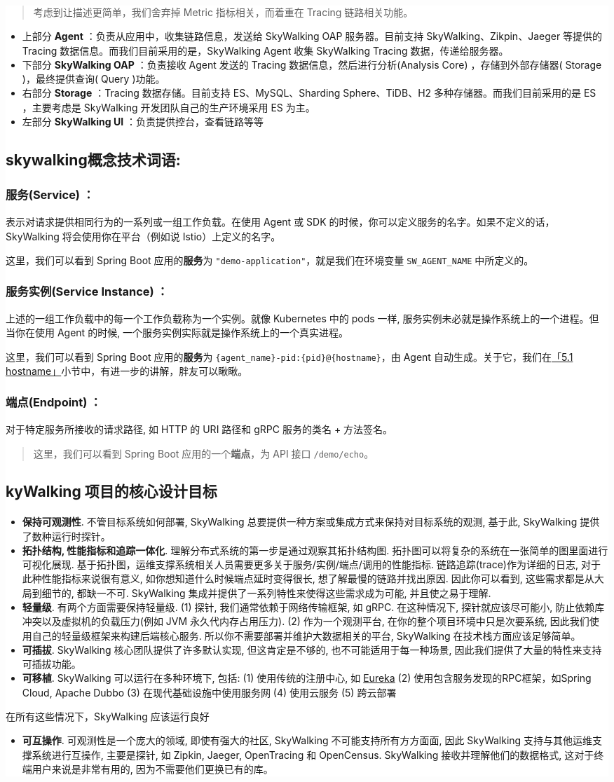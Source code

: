 > 考虑到让描述更简单，我们舍弃掉 Metric 指标相关，而着重在 Tracing 链路相关功能。

- 上部分 **Agent** ：负责从应用中，收集链路信息，发送给 SkyWalking OAP 服务器。目前支持 SkyWalking、Zikpin、Jaeger  等提供的 Tracing 数据信息。而我们目前采用的是，SkyWalking Agent 收集 SkyWalking Tracing  数据，传递给服务器。
- 下部分 **SkyWalking OAP** ：负责接收 Agent 发送的 Tracing 数据信息，然后进行分析(Analysis Core) ，存储到外部存储器( Storage )，最终提供查询( Query )功能。
- 右部分 **Storage** ：Tracing 数据存储。目前支持 ES、MySQL、Sharding Sphere、TiDB、H2 多种存储器。而我们目前采用的是 ES ，主要考虑是 SkyWalking 开发团队自己的生产环境采用 ES 为主。
- 左部分 **SkyWalking UI** ：负责提供控台，查看链路等等



## skywalking概念技术词语:

###  **服务(Service)** ：

表示对请求提供相同行为的一系列或一组工作负载。在使用 Agent 或 SDK 的时候，你可以定义服务的名字。如果不定义的话，SkyWalking 将会使用你在平台（例如说 Istio）上定义的名字。 

 这里，我们可以看到 Spring Boot 应用的**服务**为 `"demo-application"`，就是我们在环境变量 `SW_AGENT_NAME` 中所定义的。 

###  **服务实例(Service Instance)** ： 

 上述的一组工作负载中的每一个工作负载称为一个实例。就像 Kubernetes 中的 pods 一样, 服务实例未必就是操作系统上的一个进程。但当你在使用 Agent 的时候, 一个服务实例实际就是操作系统上的一个真实进程。

  这里，我们可以看到 Spring Boot 应用的**服务**为 `{agent_name}-pid:{pid}@{hostname}`，由 Agent 自动生成。关于它，我们在[「5.1 hostname」](https://skywalking.apache.org/zh/blog/2020-04-19-skywalking-quick-start.html#)小节中，有进一步的讲解，胖友可以瞅瞅。 

###  **端点(Endpoint)** ： 

对于特定服务所接收的请求路径, 如 HTTP 的 URI 路径和 gRPC 服务的类名 + 方法签名。

> 这里，我们可以看到 Spring Boot 应用的一个**端点**，为 API 接口 `/demo/echo`。

##  kyWalking 项目的核心设计目标

- **保持可观测性**. 不管目标系统如何部署, SkyWalking 总要提供一种方案或集成方式来保持对目标系统的观测, 基于此, SkyWalking 提供了数种运行时探针。
- **拓扑结构, 性能指标和追踪一体化**. 理解分布式系统的第一步是通过观察其拓扑结构图.  拓扑图可以将复杂的系统在一张简单的图里面进行可视化展现. 基于拓扑图，运维支撑系统相关人员需要更多关于服务/实例/端点/调用的性能指标.  链路追踪(trace)作为详细的日志, 对于此种性能指标来说很有意义, 如你想知道什么时候端点延时变得很长, 想了解最慢的链路并找出原因.  因此你可以看到, 这些需求都是从大局到细节的, 都缺一不可. SkyWalking 集成并提供了一系列特性来使得这些需求成为可能,  并且使之易于理解.
- **轻量级**. 有两个方面需要保持轻量级. (1) 探针, 我们通常依赖于网络传输框架, 如 gRPC.  在这种情况下, 探针就应该尽可能小, 防止依赖库冲突以及虚拟机的负载压力(例如 JVM 永久代内存占用压力). (2) 作为一个观测平台,  在你的整个项目环境中只是次要系统, 因此我们使用自己的轻量级框架来构建后端核心服务. 所以你不需要部署并维护大数据相关的平台,  SkyWalking 在技术栈方面应该足够简单。
- **可插拔**. SkyWalking 核心团队提供了许多默认实现, 但这肯定是不够的, 也不可能适用于每一种场景, 因此我们提供了大量的特性来支持可插拔功能。
- **可移植**.  SkyWalking 可以运行在多种环境下, 包括: (1) 使用传统的注册中心, 如 [Eureka](https://github.com/spring-cloud/spring-cloud-netflix) (2) 使用包含服务发现的RPC框架，如Spring Cloud, Apache Dubbo (3) 在现代基础设施中使用服务网 (4) 使用云服务 (5) 跨云部署

在所有这些情况下，SkyWalking 应该运行良好

- **可互操作**. 可观测性是一个庞大的领域, 即使有强大的社区, SkyWalking  不可能支持所有方方面面, 因此 SkyWalking 支持与其他运维支撑系统进行互操作, 主要是探针, 如 Zipkin, Jaeger,  OpenTracing 和 OpenCensus. SkyWalking 接收并理解他们的数据格式, 这对于终端用户来说是非常有用的,  因为不需要他们更换已有的库。
